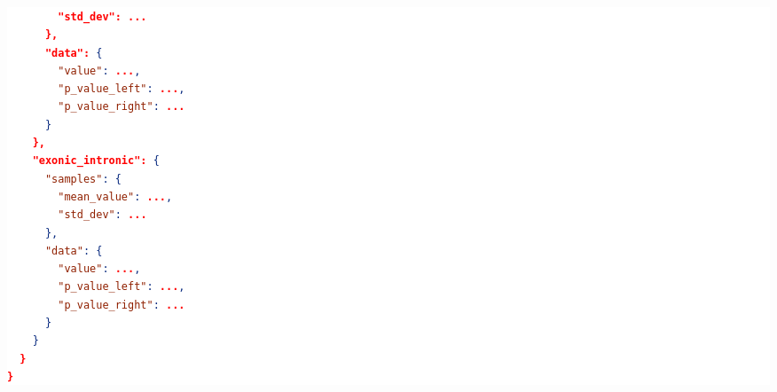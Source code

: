 ```json title="statistics.json"
        "std_dev": ...
      },
      "data": {
        "value": ...,
        "p_value_left": ...,
        "p_value_right": ...
      }
    },
    "exonic_intronic": {
      "samples": {
        "mean_value": ...,
        "std_dev": ...
      },
      "data": {
        "value": ...,
        "p_value_left": ...,
        "p_value_right": ...
      }
    }
  }
}
```
